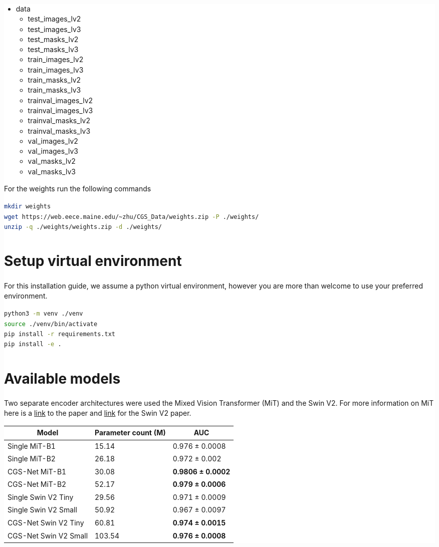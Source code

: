* data
    * test_images_lv2
    *	test_images_lv3
    *	test_masks_lv2
    *	test_masks_lv3
    * train_images_lv2 
    * train_images_lv3 
    * train_masks_lv2 
    * train_masks_lv3 
    * trainval_images_lv2 
    * trainval_images_lv3 
    * trainval_masks_lv2
    * trainval_masks_lv3 
    * val_images_lv2 
    * val_images_lv3 
    * val_masks_lv2
    * val_masks_lv3

For the weights run the following commands

```bash
mkdir weights
wget https://web.eece.maine.edu/~zhu/CGS_Data/weights.zip -P ./weights/
unzip -q ./weights/weights.zip -d ./weights/
```

# Setup virtual environment

For this installation guide, we assume a python virtual environment, however you are more than welcome to use
your preferred environment. 

```bash
python3 -m venv ./venv
source ./venv/bin/activate
pip install -r requirements.txt
pip install -e .
```

# Available models
Two separate encoder architectures were used the Mixed Vision Transformer (MiT) and the Swin V2. 
For more information on MiT here is a [link](https://arxiv.org/abs/2105.15203) to the paper and [link](https://arxiv.org/abs/2111.09883) for the Swin V2 paper.


| Model                 | Parameter count (M) | AUC                 |
|-----------------------|---------------------|---------------------|
| Single MiT-B1         | 15.14               | 0.976 ± 0.0008      |
| Single MiT-B2         | 26.18               | 0.972 ± 0.002       |
| CGS-Net MiT-B1        | 30.08               | **0.9806 ± 0.0002** |
| CGS-Net MiT-B2        | 52.17               | **0.979 ± 0.0006**  |
| Single Swin V2 Tiny   | 29.56               | 0.971 ± 0.0009      |
| Single Swin V2 Small  | 50.92               | 0.967 ± 0.0097      |
| CGS-Net Swin V2 Tiny  | 60.81               | **0.974 ± 0.0015**  |
| CGS-Net Swin V2 Small | 103.54              | **0.976 ± 0.0008**  |
